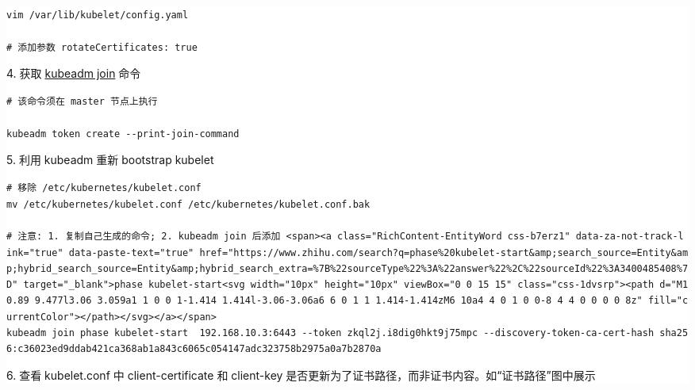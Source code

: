```
vim /var/lib/kubelet/config.yaml
 
# 添加参数 rotateCertificates: true
```

4\. 获取 [kubeadm join](https://www.zhihu.com/search?q=kubeadm%20join&search_source=Entity&hybrid_search_source=Entity&hybrid_search_extra=%7B%22sourceType%22%3A%22answer%22%2C%22sourceId%22%3A3400485408%7D) 命令

```
# 该命令须在 master 节点上执行
 
kubeadm token create --print-join-command
```

5\. 利用 kubeadm 重新 bootstrap kubelet

```
# 移除 /etc/kubernetes/kubelet.conf
mv /etc/kubernetes/kubelet.conf /etc/kubernetes/kubelet.conf.bak
 
# 注意: 1. 复制自己生成的命令; 2. kubeadm join 后添加 <span><a class="RichContent-EntityWord css-b7erz1" data-za-not-track-link="true" data-paste-text="true" href="https://www.zhihu.com/search?q=phase%20kubelet-start&amp;search_source=Entity&amp;hybrid_search_source=Entity&amp;hybrid_search_extra=%7B%22sourceType%22%3A%22answer%22%2C%22sourceId%22%3A3400485408%7D" target="_blank">phase kubelet-start<svg width="10px" height="10px" viewBox="0 0 15 15" class="css-1dvsrp"><path d="M10.89 9.477l3.06 3.059a1 1 0 0 1-1.414 1.414l-3.06-3.06a6 6 0 1 1 1.414-1.414zM6 10a4 4 0 1 0 0-8 4 4 0 0 0 0 8z" fill="currentColor"></path></svg></a></span>
kubeadm join phase kubelet-start  192.168.10.3:6443 --token zkql2j.i8dig0hkt9j75mpc --discovery-token-ca-cert-hash sha256:c36023ed9ddab421ca368ab1a843c6065c054147adc323758b2975a0a7b2870a
```

6\. 查看 kubelet.conf 中 client-certificate 和 client-key 是否更新为了证书路径，而非证书内容。如“证书路径”图中展示

